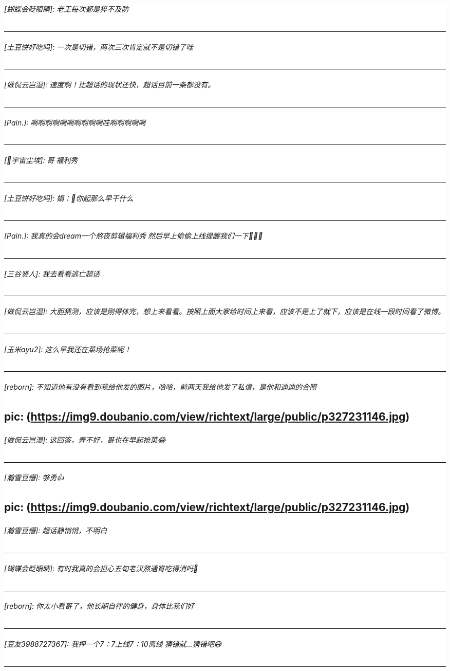 ###### [蝴蝶会眨眼睛]: 老王每次都是猝不及防
---------------------------------------

###### [土豆饼好吃吗]: 一次是切错，两次三次肯定就不是切错了哇
---------------------------------------

###### [做侃云岂湿]: 速度啊！比超话的现状还快，超话目前一条都没有。
---------------------------------------

###### [Pain.]: 啊啊啊啊啊啊啊啊啊啊哇啊啊啊啊啊
---------------------------------------

###### [🦋宇宙尘埃]: 哥   福利秀
---------------------------------------

###### [土豆饼好吃吗]: 娟：🚥你起那么早干什么
---------------------------------------

###### [Pain.]: 我真的会dream一个熬夜剪辑福利秀  然后早上偷偷上线提醒我们一下🤤🤤🤤
---------------------------------------

###### [三谷贤人]: 我去看看逃亡超话
---------------------------------------

###### [做侃云岂湿]: 大胆猜测，应该是刚得体完，想上来看看。按照上面大家给时间上来看，应该不是上了就下，应该是在线一段时间看了微博。
---------------------------------------

###### [玉米ayu2]: 这么早我还在菜场抢菜呢！
---------------------------------------

###### [reborn]: 不知道他有没有看到我给他发的图片，哈哈，前两天我给他发了私信，是他和迪迪的合照
pic: (https://img9.doubanio.com/view/richtext/large/public/p327231146.jpg)
---------------------------------------

###### [做侃云岂湿]: 这回答，弄不好，哥也在早起抢菜😂
---------------------------------------

###### [瀚雪豆懵]: 够勇👍
pic: (https://img9.doubanio.com/view/richtext/large/public/p327231146.jpg)
---------------------------------------

###### [瀚雪豆懵]: 超话静悄悄，不明白
---------------------------------------

###### [蝴蝶会眨眼睛]: 有时我真的会担心五旬老汉熬通宵吃得消吗🚬
---------------------------------------

###### [reborn]: 你太小看哥了，他长期自律的健身，身体比我们好
---------------------------------------

###### [豆友3988727367]: 我押一个7：7上线7：10离线 猜错就…猜错吧😅
---------------------------------------
